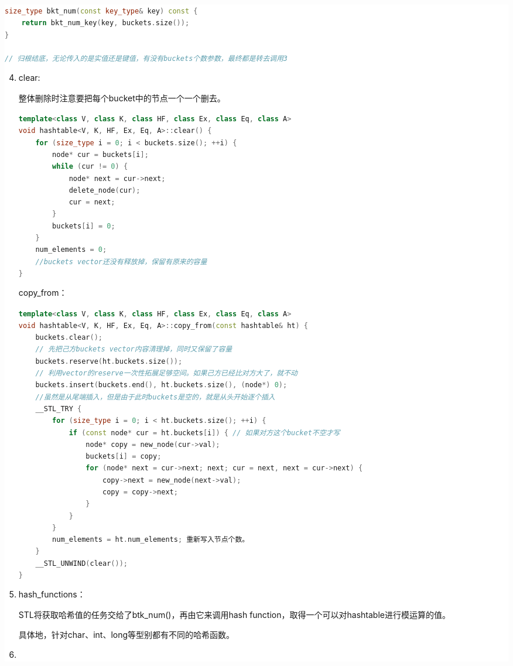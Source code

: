    ```cpp
   size_type bkt_num(const key_type& key) const {
       return bkt_num_key(key, buckets.size());
   }
   
   // 归根结底，无论传入的是实值还是键值，有没有buckets个数参数，最终都是转去调用3
   ```

4. clear:

   整体删除时注意要把每个bucket中的节点一个一个删去。

   ```cpp
   template<class V, class K, class HF, class Ex, class Eq, class A>
   void hashtable<V, K, HF, Ex, Eq, A>::clear() {
       for (size_type i = 0; i < buckets.size(); ++i) {
           node* cur = buckets[i];
           while (cur != 0) {
               node* next = cur->next;
               delete_node(cur);
               cur = next;
           }
           buckets[i] = 0;
       }
       num_elements = 0;
       //buckets vector还没有释放掉，保留有原来的容量
   }
   
   
   ```

   copy_from：

   ```cpp
   template<class V, class K, class HF, class Ex, class Eq, class A>
   void hashtable<V, K, HF, Ex, Eq, A>::copy_from(const hashtable& ht) {
       buckets.clear();
       // 先把己方buckets vector内容清理掉，同时又保留了容量
       buckets.reserve(ht.buckets.size());
       // 利用vector的reserve一次性拓展足够空间。如果己方已经比对方大了，就不动
       buckets.insert(buckets.end(), ht.buckets.size(), (node*) 0);
       //虽然是从尾端插入，但是由于此时buckets是空的，就是从头开始逐个插入
       __STL_TRY {
           for (size_type i = 0; i < ht.buckets.size(); ++i) {
               if (const node* cur = ht.buckets[i]) { // 如果对方这个bucket不空才写
                   node* copy = new_node(cur->val);
                   buckets[i] = copy;
                   for (node* next = cur->next; next; cur = next, next = cur->next) {
                       copy->next = new_node(next->val);
                       copy = copy->next;
                   }
               } 
           }
           num_elements = ht.num_elements; 重新写入节点个数。
       }
       __STL_UNWIND(clear());
   }
   ```

5. hash_functions：

   STL将获取哈希值的任务交给了btk_num()，再由它来调用hash function，取得一个可以对hashtable进行模运算的值。

   具体地，针对char、int、long等型别都有不同的哈希函数。

6. 
